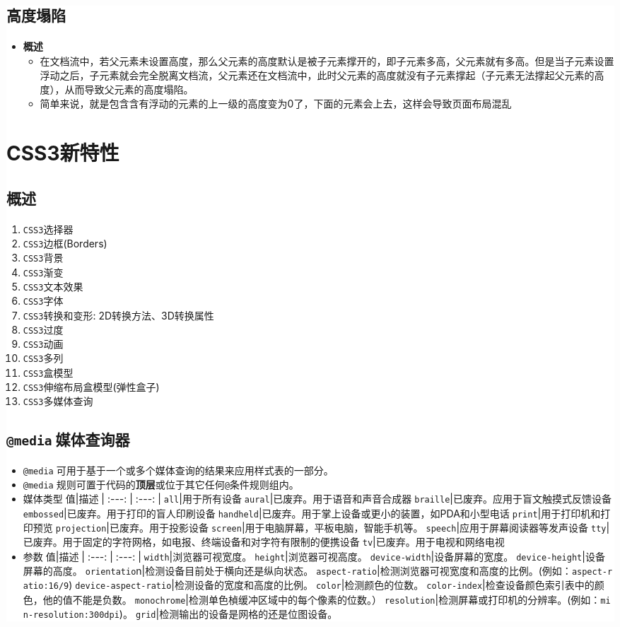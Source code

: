 ## 高度塌陷
- **概述**
  - 在文档流中，若父元素未设置高度，那么父元素的高度默认是被子元素撑开的，即子元素多高，父元素就有多高。但是当子元素设置浮动之后，子元素就会完全脱离文档流，父元素还在文档流中，此时父元素的高度就没有子元素撑起（子元素无法撑起父元素的高度），从而导致父元素的高度塌陷。
  - 简单来说，就是包含含有浮动的元素的上一级的高度变为0了，下面的元素会上去，这样会导致页面布局混乱

# CSS3新特性
## 概述
1. `CSS3`选择器
2. `CSS3`边框(Borders)
3. `CSS3`背景
4. `CSS3`渐变
5. `CSS3`文本效果
6. `CSS3`字体
7. `CSS3`转换和变形: 2D转换方法、3D转换属性
8. `CSS3`过度
9. `CSS3`动画
10. `CSS3`多列
11. `CSS3`盒模型
12. `CSS3`伸缩布局盒模型(弹性盒子)
13. `CSS3`多媒体查询

## `@media` 媒体查询器
- `@media` 可用于基于一个或多个媒体查询的结果来应用样式表的一部分。
- `@media` 规则可置于代码的**顶层**或位于其它任何`@`条件规则组内。
- 媒体类型
    值|描述
    | :---: | :---: |
    `all`|用于所有设备
    `aural`|已废弃。用于语音和声音合成器
    `braille`|已废弃。应用于盲文触摸式反馈设备
    `embossed`|已废弃。用于打印的盲人印刷设备
    `handheld`|已废弃。用于掌上设备或更小的装置，如PDA和小型电话
    `print`|用于打印机和打印预览
    `projection`|已废弃。用于投影设备
    `screen`|用于电脑屏幕，平板电脑，智能手机等。
    `speech`|应用于屏幕阅读器等发声设备
    `tty`|已废弃。用于固定的字符网格，如电报、终端设备和对字符有限制的便携设备
    `tv`|已废弃。用于电视和网络电视
- 参数
    值|描述
    | :---: | :---: |
    `width`|浏览器可视宽度。
    `height`|浏览器可视高度。
    `device-width`|设备屏幕的宽度。
    `device-height`|设备屏幕的高度。
    `orientatio`n|检测设备目前处于横向还是纵向状态。
    `aspect-ratio`|检测浏览器可视宽度和高度的比例。(例如：`aspect-ratio:16/9`)
    `device-aspect-ratio`|检测设备的宽度和高度的比例。
    `color`|检测颜色的位数。
    `color-index`|检查设备颜色索引表中的颜色，他的值不能是负数。
    `monochrome`|检测单色楨缓冲区域中的每个像素的位数。）
    `resolution`|检测屏幕或打印机的分辨率。(例如：`min-resolution:300dpi`)。
    `grid`|检测输出的设备是网格的还是位图设备。
